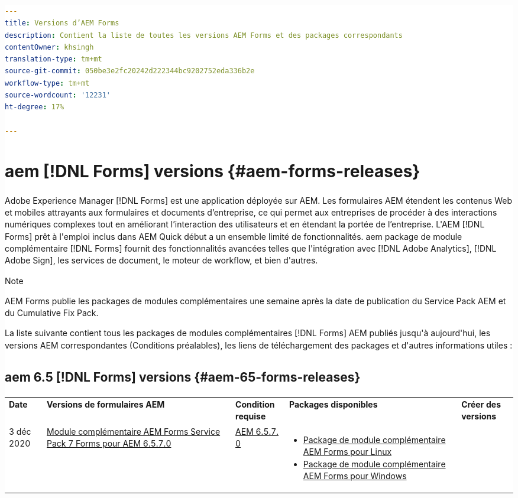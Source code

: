 ```yaml
---
title: Versions d’AEM Forms
description: Contient la liste de toutes les versions AEM Forms et des packages correspondants
contentOwner: khsingh
translation-type: tm+mt
source-git-commit: 050be3e2fc20242d222344bc9202752eda336b2e
workflow-type: tm+mt
source-wordcount: '12231'
ht-degree: 17%

---
```



# aem [!DNL Forms] versions {#aem-forms-releases}

Adobe Experience Manager [!DNL Forms] est une application déployée sur AEM. Les formulaires AEM étendent les contenus Web et mobiles attrayants aux formulaires et documents d’entreprise, ce qui permet aux entreprises de procéder à des interactions numériques complexes tout en améliorant l’interaction des utilisateurs et en étendant la portée de l’entreprise. L&#39;AEM [!DNL Forms] prêt à l&#39;emploi inclus dans AEM Quick début a un ensemble limité de fonctionnalités. aem package de module complémentaire [!DNL Forms] fournit des fonctionnalités avancées telles que l&#39;intégration avec [!DNL Adobe Analytics], [!DNL Adobe Sign], les services de document, le moteur de workflow, et bien d&#39;autres.

>[!NOTE]
>
>AEM Forms publie les packages de modules complémentaires une semaine après la date de publication du Service Pack AEM et du Cumulative Fix Pack.

La liste suivante contient tous les packages de modules complémentaires [!DNL Forms] AEM publiés jusqu&#39;à aujourd&#39;hui, les versions AEM correspondantes (Conditions préalables), les liens de téléchargement des packages et d&#39;autres informations utiles :

## aem 6.5 [!DNL Forms] versions {#aem-65-forms-releases}

<table> 
  <tbody> 
   <tr> 
    <td><strong>Date</strong></td> 
    <td><strong>Versions de formulaires AEM</strong></td> 
    <td><strong>Condition requise</strong></td> 
    <td><strong>Packages disponibles</strong></td> 
    <td><strong>Créer des versions</strong></td> 
   </tr>
   <tr> 
    <td>3 déc 2020</td> 
    <td><a href="https://docs.adobe.com/content/help/en/experience-manager-65/release-notes/service-pack/sp-release-notes.html">Module complémentaire AEM Forms Service Pack 7 Forms pour AEM 6.5.7.0</a></td> 
    <td><a href="https://docs.adobe.com/content/help/en/experience-manager-65/release-notes/service-pack/sp-release-notes.html">AEM 6.5.7.0</a></td> 
    <td> 
     <ul> 
      <li><a href="https://experience.adobe.com/#/downloads/content/software-distribution/en/aem.html?package=/content/software-distribution/en/details.html/content/dam/aem/public/adobe/packages/cq650/servicepack/fd/adobe-aemfd-linux-pkg-6.0.234.zip">Package de module complémentaire AEM Forms pour Linux</a></li> 
      <li><a href="https://experience.adobe.com/#/downloads/content/software-distribution/en/aem.html?package=/content/software-distribution/en/details.html/content/dam/aem/public/adobe/packages/cq650/servicepack/fd/adobe-aemfd-win-pkg-6.0.234.zip">Package de module complémentaire AEM Forms pour Windows</a></li> 